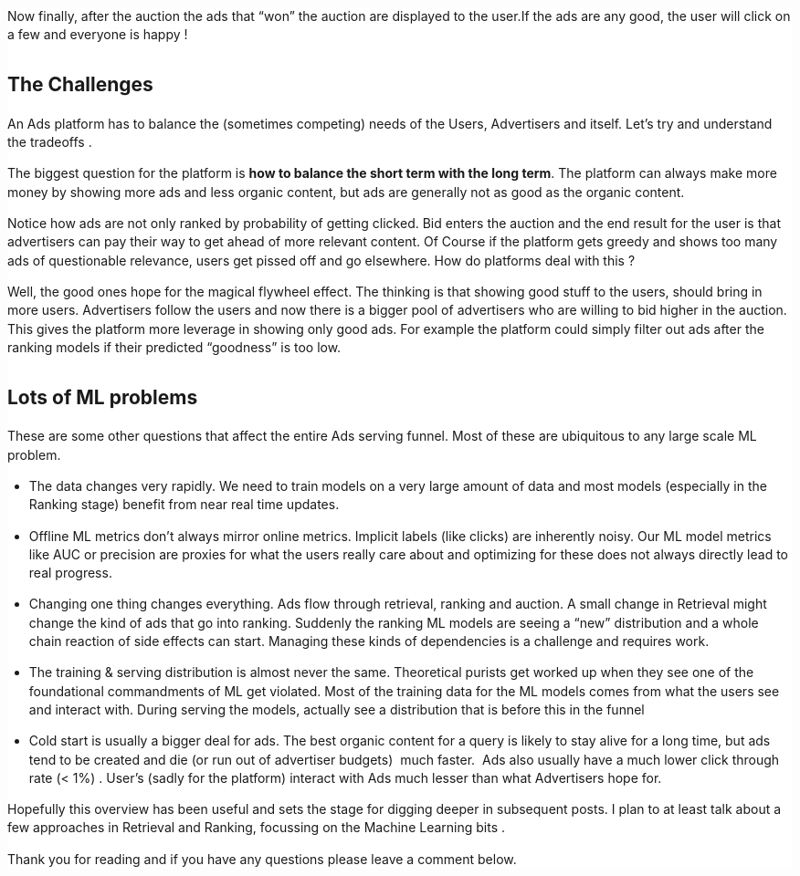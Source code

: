Now finally, after the auction the ads that “won” the auction are displayed to the user.If the ads are any good, the user will click on a few and everyone is happy !

## The Challenges

An Ads platform has to balance the (sometimes competing) needs of the Users, Advertisers and itself.  Let’s try and understand the tradeoffs .

The biggest question for the platform is **how to balance the short term with the long term**. The platform can always make more money by showing more ads and less organic content, but ads are generally not as good as the organic content. 

Notice how ads are not only ranked by probability of getting clicked. Bid enters the auction and the end result for the user is that advertisers can pay their way to get ahead of more relevant content. Of Course if the platform gets greedy and shows too many ads of questionable relevance, users get pissed off and go elsewhere. How do platforms deal with this ? 

Well, the good ones hope for the magical flywheel effect. The thinking is that showing good stuff to the users, should bring in more users. Advertisers follow the users and now there is a bigger pool of advertisers who are willing to bid higher in the auction. This gives the platform more leverage in showing only good ads. For example the platform could simply filter out ads after the ranking models if their predicted “goodness” is too low.

## Lots of ML problems 

These are some other questions that affect the entire Ads serving funnel.  Most of these are ubiquitous to any large scale ML problem.

* The data changes very rapidly. We need to train models on a very large amount of data and most models (especially in the Ranking stage) benefit from near real time updates. 

* Offline ML metrics don’t always mirror online metrics. Implicit labels (like clicks) are inherently noisy. Our ML model metrics like AUC or precision are proxies for what the users really care about and optimizing for these does not always directly lead to real progress. 

* Changing one thing changes everything. Ads flow through retrieval, ranking and auction. A small change in Retrieval might change the kind of ads that go into ranking. Suddenly the ranking ML models are seeing a “new” distribution and a whole chain reaction of side effects can start. Managing these kinds of dependencies is a challenge and requires work. 

* The training & serving distribution is almost never the same. Theoretical purists get worked up when they see one of the foundational commandments of ML get violated. Most of the training data for the ML models comes from what the users see and interact with. During serving the models, actually see a distribution that is before this in the funnel 

* Cold start is usually a bigger deal for ads. The best organic content for a query is likely to stay alive for a long time, but ads tend to be created and die (or run out of advertiser budgets)  much faster.  Ads also usually have a much lower click through rate (< 1%) . User’s (sadly for the platform) interact with Ads much lesser than what Advertisers hope for. 

Hopefully this overview has been useful and sets the stage for digging deeper in subsequent posts. I plan to at least talk about a few approaches in Retrieval and Ranking, focussing on the Machine Learning bits .

Thank you for reading and if you have any questions please leave a comment below.
